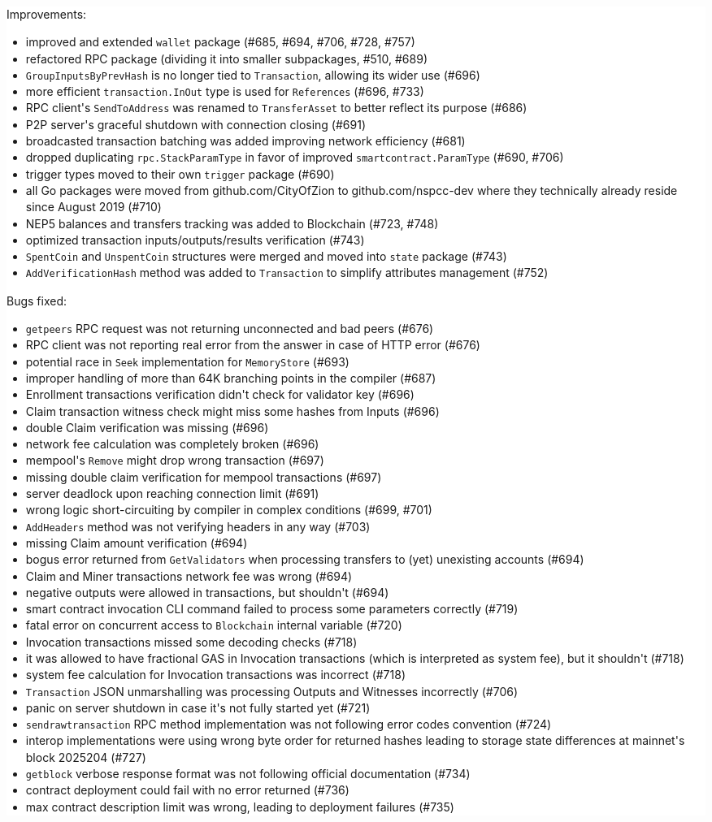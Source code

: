 Improvements:
 * improved and extended `wallet` package (#685, #694, #706, #728, #757)
 * refactored RPC package (dividing it into smaller subpackages, #510, #689)
 * `GroupInputsByPrevHash` is no longer tied to `Transaction`, allowing its
   wider use (#696)
 * more efficient `transaction.InOut` type is used for `References` (#696,
   #733)
 * RPC client's `SendToAddress` was renamed to `TransferAsset` to better
   reflect its purpose (#686)
 * P2P server's graceful shutdown with connection closing (#691)
 * broadcasted transaction batching was added improving network efficiency
   (#681)
 * dropped duplicating `rpc.StackParamType` in favor of improved
   `smartcontract.ParamType` (#690, #706)
 * trigger types moved to their own `trigger` package (#690)
 * all Go packages were moved from github.com/CityOfZion to
   github.com/nspcc-dev where they technically already reside since August
   2019 (#710)
 * NEP5 balances and transfers tracking was added to Blockchain (#723, #748)
 * optimized transaction inputs/outputs/results verification (#743)
 * `SpentCoin` and `UnspentCoin` structures were merged and moved into `state`
   package (#743)
 * `AddVerificationHash` method was added to `Transaction` to simplify
   attributes management (#752)

Bugs fixed:
 * `getpeers` RPC request was not returning unconnected and bad peers (#676)
 * RPC client was not reporting real error from the answer in case of HTTP
   error (#676)
 * potential race in `Seek` implementation for `MemoryStore` (#693)
 * improper handling of more than 64K branching points in the compiler (#687)
 * Enrollment transactions verification didn't check for validator key (#696)
 * Claim transaction witness check might miss some hashes from Inputs (#696)
 * double Claim verification was missing (#696)
 * network fee calculation was completely broken (#696)
 * mempool's `Remove` might drop wrong transaction (#697)
 * missing double claim verification for mempool transactions (#697)
 * server deadlock upon reaching connection limit (#691)
 * wrong logic short-circuiting by compiler in complex conditions (#699, #701)
 * `AddHeaders` method was not verifying headers in any way (#703)
 * missing Claim amount verification (#694)
 * bogus error returned from `GetValidators` when processing transfers to
   (yet) unexisting accounts (#694)
 * Claim and Miner transactions	network fee was wrong (#694)
 * negative outputs were allowed in transactions, but shouldn't (#694)
 * smart contract invocation CLI command failed to process some parameters
   correctly (#719)
 * fatal error on concurrent access to `Blockchain` internal variable (#720)
 * Invocation transactions missed some decoding checks (#718)
 * it was allowed to have fractional GAS in Invocation transactions (which is
   interpreted as system fee), but it shouldn't (#718)
 * system fee calculation for Invocation transactions was incorrect (#718)
 * `Transaction` JSON unmarshalling was processing Outputs and Witnesses
   incorrectly (#706)
 * panic on server shutdown in case it's not fully started yet (#721)
 * `sendrawtransaction` RPC method implementation was not following error
   codes convention (#724)
 * interop implementations were using wrong byte order for returned hashes
   leading to storage state differences at mainnet's block 2025204 (#727)
 * `getblock` verbose response format was not following official documentation
   (#734)
 * contract deployment could fail with no error returned (#736)
 * max contract description limit was wrong, leading to deployment failures
   (#735)